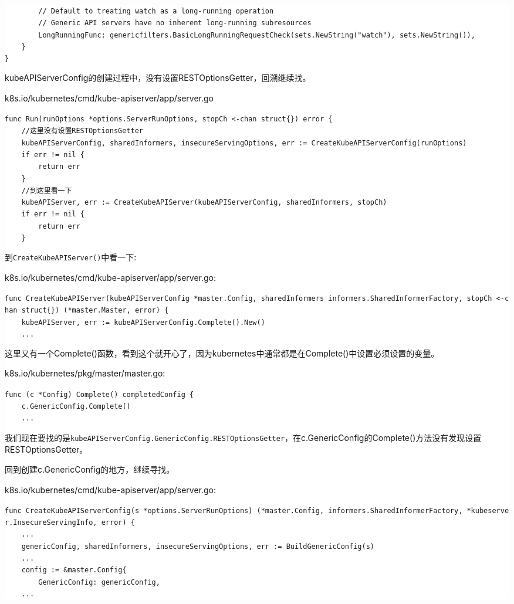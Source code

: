 			// Default to treating watch as a long-running operation
			// Generic API servers have no inherent long-running subresources
			LongRunningFunc: genericfilters.BasicLongRunningRequestCheck(sets.NewString("watch"), sets.NewString()),
		}
	}

kubeAPIServerConfig的创建过程中，没有设置RESTOptionsGetter，回溯继续找。

k8s.io/kubernetes/cmd/kube-apiserver/app/server.go

	func Run(runOptions *options.ServerRunOptions, stopCh <-chan struct{}) error {
		//这里没有设置RESTOptionsGetter
		kubeAPIServerConfig, sharedInformers, insecureServingOptions, err := CreateKubeAPIServerConfig(runOptions)
		if err != nil {
			return err
		}
		//到这里看一下
		kubeAPIServer, err := CreateKubeAPIServer(kubeAPIServerConfig, sharedInformers, stopCh)
		if err != nil {
			return err
		}

到`CreateKubeAPIServer()`中看一下:

k8s.io/kubernetes/cmd/kube-apiserver/app/server.go:

	func CreateKubeAPIServer(kubeAPIServerConfig *master.Config, sharedInformers informers.SharedInformerFactory, stopCh <-chan struct{}) (*master.Master, error) {
		kubeAPIServer, err := kubeAPIServerConfig.Complete().New()
		...

这里又有一个Complete()函数，看到这个就开心了，因为kubernetes中通常都是在Complete()中设置必须设置的变量。

k8s.io/kubernetes/pkg/master/master.go:

	func (c *Config) Complete() completedConfig {
		c.GenericConfig.Complete()
		...

我们现在要找的是`kubeAPIServerConfig.GenericConfig.RESTOptionsGetter`，在c.GenericConfig的Complete()方法没有发现设置RESTOptionsGetter。

回到创建c.GenericConfig的地方，继续寻找。

k8s.io/kubernetes/cmd/kube-apiserver/app/server.go:

	func CreateKubeAPIServerConfig(s *options.ServerRunOptions) (*master.Config, informers.SharedInformerFactory, *kubeserver.InsecureServingInfo, error) {
		...
		genericConfig, sharedInformers, insecureServingOptions, err := BuildGenericConfig(s)
		...
		config := &master.Config{
			GenericConfig: genericConfig,
		...
